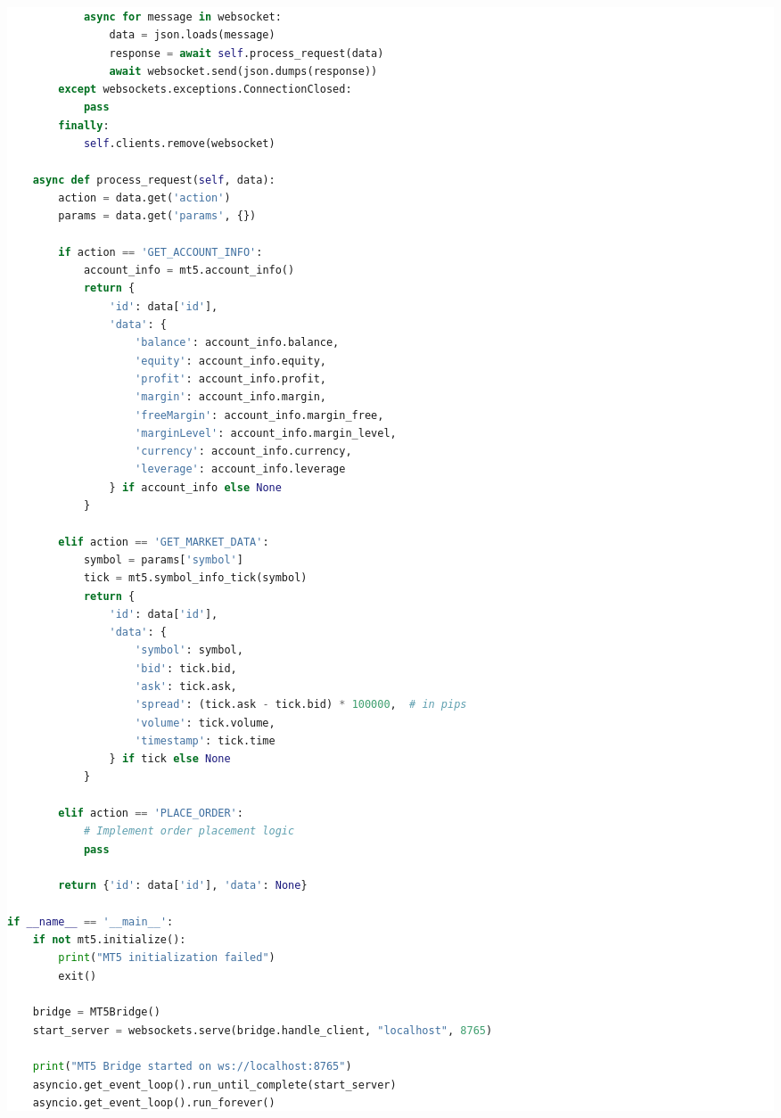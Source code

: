```python
            async for message in websocket:
                data = json.loads(message)
                response = await self.process_request(data)
                await websocket.send(json.dumps(response))
        except websockets.exceptions.ConnectionClosed:
            pass
        finally:
            self.clients.remove(websocket)
    
    async def process_request(self, data):
        action = data.get('action')
        params = data.get('params', {})
        
        if action == 'GET_ACCOUNT_INFO':
            account_info = mt5.account_info()
            return {
                'id': data['id'],
                'data': {
                    'balance': account_info.balance,
                    'equity': account_info.equity,
                    'profit': account_info.profit,
                    'margin': account_info.margin,
                    'freeMargin': account_info.margin_free,
                    'marginLevel': account_info.margin_level,
                    'currency': account_info.currency,
                    'leverage': account_info.leverage
                } if account_info else None
            }
        
        elif action == 'GET_MARKET_DATA':
            symbol = params['symbol']
            tick = mt5.symbol_info_tick(symbol)
            return {
                'id': data['id'],
                'data': {
                    'symbol': symbol,
                    'bid': tick.bid,
                    'ask': tick.ask,
                    'spread': (tick.ask - tick.bid) * 100000,  # in pips
                    'volume': tick.volume,
                    'timestamp': tick.time
                } if tick else None
            }
        
        elif action == 'PLACE_ORDER':
            # Implement order placement logic
            pass
            
        return {'id': data['id'], 'data': None}

if __name__ == '__main__':
    if not mt5.initialize():
        print("MT5 initialization failed")
        exit()
    
    bridge = MT5Bridge()
    start_server = websockets.serve(bridge.handle_client, "localhost", 8765)
    
    print("MT5 Bridge started on ws://localhost:8765")
    asyncio.get_event_loop().run_until_complete(start_server)
    asyncio.get_event_loop().run_forever()
```
